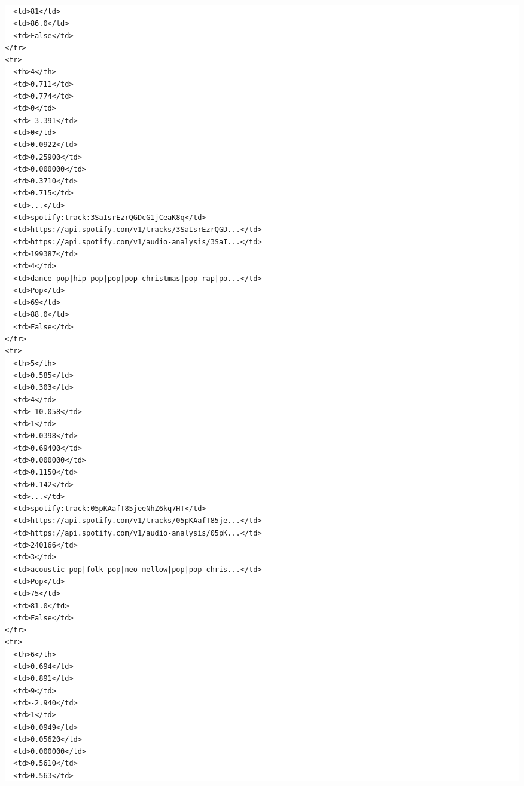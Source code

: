       <td>81</td>
      <td>86.0</td>
      <td>False</td>
    </tr>
    <tr>
      <th>4</th>
      <td>0.711</td>
      <td>0.774</td>
      <td>0</td>
      <td>-3.391</td>
      <td>0</td>
      <td>0.0922</td>
      <td>0.25900</td>
      <td>0.000000</td>
      <td>0.3710</td>
      <td>0.715</td>
      <td>...</td>
      <td>spotify:track:3SaIsrEzrQGDcG1jCeaK8q</td>
      <td>https://api.spotify.com/v1/tracks/3SaIsrEzrQGD...</td>
      <td>https://api.spotify.com/v1/audio-analysis/3SaI...</td>
      <td>199387</td>
      <td>4</td>
      <td>dance pop|hip pop|pop|pop christmas|pop rap|po...</td>
      <td>Pop</td>
      <td>69</td>
      <td>88.0</td>
      <td>False</td>
    </tr>
    <tr>
      <th>5</th>
      <td>0.585</td>
      <td>0.303</td>
      <td>4</td>
      <td>-10.058</td>
      <td>1</td>
      <td>0.0398</td>
      <td>0.69400</td>
      <td>0.000000</td>
      <td>0.1150</td>
      <td>0.142</td>
      <td>...</td>
      <td>spotify:track:05pKAafT85jeeNhZ6kq7HT</td>
      <td>https://api.spotify.com/v1/tracks/05pKAafT85je...</td>
      <td>https://api.spotify.com/v1/audio-analysis/05pK...</td>
      <td>240166</td>
      <td>3</td>
      <td>acoustic pop|folk-pop|neo mellow|pop|pop chris...</td>
      <td>Pop</td>
      <td>75</td>
      <td>81.0</td>
      <td>False</td>
    </tr>
    <tr>
      <th>6</th>
      <td>0.694</td>
      <td>0.891</td>
      <td>9</td>
      <td>-2.940</td>
      <td>1</td>
      <td>0.0949</td>
      <td>0.05620</td>
      <td>0.000000</td>
      <td>0.5610</td>
      <td>0.563</td>